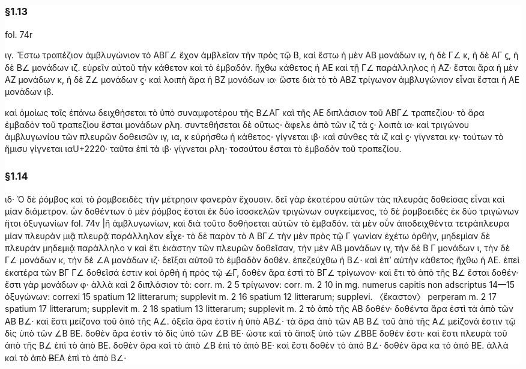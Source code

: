 
### §1.13  

<note type="marginal">fol. 74r</note> <p>ιγ. Ἔστω τραπέζιον ἀμβλυγώνιον τὸ ΑΒΓ&#8736;
ἔχον ἀμβλεῖαν τὴν πρὸς τῷ Β, καὶ ἔστω ἡ μὲν ΑΒ <lb n="25"/>
μονάδων ιγ, ἡ δὲ Γ&#8736; κ, ἠ δὲ ΑΓ ϛ, ἡ δὲ Β&#8736; μονάδων
ιζ. εὑρεῖν αὐτοῦ τὴν κάθετον καὶ τὸ ἐμβαδόν.
ἤχθω κάθετος ἡ ΑΕ καὶ τῇ Γ&#8736; παράλληλος ἡ ΑΖ·
ἔσται ἄρα ἡ μὲν ΑΖ μονάδων κ, ἡ δὲ Ζ&#8736; μονάδων ϛ·
καὶ λοιπὴ ἄρα ἡ ΒΖ μονάδων ια· ὥστε διὰ τὸ τὸ ΑΒΖ <lb n="30"/>
τρίγωνον ἀμβλυγώνιον εἶναι ἔσται ἡ ΑΕ μονάδων ιβ.

<pb n="36"/>
καὶ ὁμοίως τοῖς ἐπάνω δειχθήσεται τὸ ὑπὸ συναμφοτέρου
τῆς Β&#8736;ΑΓ καὶ τῆς ΑΕ διπλάσιον τοῦ ΑΒΓ&#8736;
τραπεζίου· τὸ ἄρα ἐμβαδὸν τοῦ τραπεζίου ἔσται μονάδων
ρλη. συντεθήσεται δὲ οὕτως· ἄφελε ἀπὸ τῶν ιζ τὰ ϛ·
λοιπὰ ια· καὶ τριγώνου ἀμβλυγωνίου τῶν πλευρῶν <lb n="5"/>
δοθεισῶν ιγ, ια, κ εὑρήσθω ἡ κάθετος· γίγνεται ιβ· καὶ
σύνθες τὰ ιζ καὶ <add cause="omitted">ϛ·</add> γίγνεται κγ· τούτων τὸ ἥμισυ
γίγνεται ιαU+2220· ταῦτα ἐπὶ τὰ ιβ· γίγνεται ρλη· τοσούτου
ἔσται τὸ ἐμβαδὸν τοῦ τραπεζίου.</p>  

### §1.14  

<p><add cause="omitted">ιδ·</add> Ὁ δὲ ῥόμβος καὶ τὸ ῥομβοειδὲς τὴν μέτρησιν <lb n="10"/>
φανερὰν ἔχουσιν. δεῖ γὰρ ἑκατέρου αὐτῶν τὰς πλευρὰς
δοθείσας εἶναι καὶ μίαν διάμετρον. ὧν δοθέντων ὁ
μὲν ῥόμβος ἔσται ἐκ δύο ἰσοσκελῶν τριγώνων συγκείμενος,
τὸ δὲ ῥομβοειδὲς ἐκ δύο τριγώνων ἤτοι ὀξυγων<add cause="omitted">ί</add>ων
<note type="marginal">fol. 74v</note> |<add cause="omitted">ἢ ἀμβλυγωνίων</add>, καὶ διὰ τοῦτο δοθήσεται <lb n="15"/>
αὐτῶν <add cause="omitted">τὸ ἐμβαδόν</add>. τὰ μὲν οὖν ἀποδειχθέντα τετράπλευρα
<add cause="omitted">μίαν πλευρὰν μιᾷ πλευρᾷ</add> παράλληλον εἶχε·
<add cause="omitted">τὸ δὲ παρὸν τὸ Α</add> ΒΓ&#8736; τὴν μὲν πρὸς τῷ Γ γωνίαν
<add cause="omitted">ἐχέτω</add> ὀρθὴν, μηδεμίαν δὲ πλευρὰν μηδεμιᾷ παράλληλο
<add cause="omitted">ν καὶ</add> ἔτι ἑκάστην τῶν πλευρῶν δοθεῖσαν, τὴν <lb n="20"/>
μὲν <add cause="omitted">ΑΒ μονάδων</add> ιγ, τὴν δὲ <add cause="omitted">Β</add> Γ μονάδων ι,
τὴν δὲ Γ&#8736; μονάδων κ, τὴν δὲ &#8736;Α μονάδων ιζ·
δεῖξαι αὐτοῦ τὸ ἐμβαδὸν δοθέν. ἐπεζεύχθω ἡ Β<add cause="omitted">&#8736;</add>·
καὶ ἐπʼ αὐτὴν κάθετος <add cause="omitted">ἤχθω</add> ἡ ΑΕ. ἐπεὶ ἑκατέρα
τῶν ΒΓ Γ&#8736; δοθεῖσά ἐστιν καὶ ὀρθὴ ἡ πρὸς τῷ <del>&#8736;</del>Γ, <lb n="25"/>
δοθὲν ἄρα ἐστὶ τὸ ΒΓ&#8736; τρίγωνον· καὶ ἔτι τὸ ἀπὸ
τῆς Β&#8736; ἔσται δοθέν· ἔστι γὰρ μονάδων φ· ἀλλὰ καὶ
<note type="footnote">2 διπλάσιον τὸ: corr. m. 2 5 τρίγωνον: corr. m. 2 10 in
mg. numerus capitis non adscriptus 14—15 ὀξυγώνων: correxi
15 spatium 12 litterarum; supplevit m. 2 16 spatium 12 litterarum;
supplevi. 〈ἕκαστον〉 perperam m. 2 17 spatium 17 litterarum;
supplevit m. 2 18 spatium 13 litterarum; supplevit m. 2</note>

<pb n="38"/>
τὸ ἀπὸ τῆς ΑΒ δοθέν· δοθέντα ἄρα ἐστὶ τὰ ἀπὸ τῶν
ΑΒ Β&#8736;· καὶ ἔστι μείζονα τοῦ ἀπὸ τῆς Α&#8736;. ὀξεῖα
ἄρα ἐστὶν ἡ ὐπὸ ΑΒ&#8736;· τὰ ἄρα
ἀπὸ τῶν ΑΒ Β&#8736; τοῦ ἀπὸ τῆς
Α&#8736; μείζονά ἐστιν τῷ δὶς ὑπὸ <lb n="5"/>
τῶν &#8736;Β ΒΕ. δοθὲν ἄρα ἐστὶν
τὸ δὶς ὑπὸ τῶν &#8736;Β ΒΕ· ὥστε
καὶ τὸ ἅπαξ ὑπὸ τῶν &#8736;ΒΒΕ
δοθέν ἐστι· καὶ ἔστι πλευρὰ
τοῦ ἀπὸ τῆς Β&#8736; ἐπὶ τὸ ἀπὸ <lb n="10"/>
ΒΕ. δοθὲν ἄρα καὶ τὸ ἀπὸ
&#8736;Β ἐπὶ τὸ ἀπὸ ΒΕ· καὶ ἔστι δοθὲν τὸ ἀπὸ Β&#8736;·
δοθὲν ἄρα κα τὸ ἀπὸ ΒΕ. ἀλλὰ καὶ τὸ ἀπὸ <del>Β</del>ΕΑ
ἐπὶ τὸ ἀπὸ Β&#8736;·